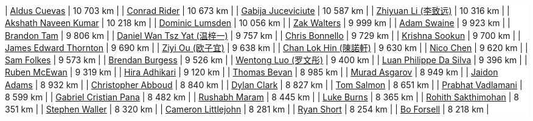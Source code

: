 | [Aldus Cuevas](https://www.worldcubeassociation.org/persons/2022CUEV04) | 10 703 km |
| [Conrad Rider](https://www.worldcubeassociation.org/persons/2009RIDE01) | 10 673 km |
| [Gabija Juceviciute](https://www.worldcubeassociation.org/persons/2013JUCE01) | 10 587 km |
| [Zhiyuan Li (李致远)](https://www.worldcubeassociation.org/persons/2019LIZH08) | 10 316 km |
| [Akshath Naveen Kumar](https://www.worldcubeassociation.org/persons/2019KUMA37) | 10 218 km |
| [Dominic Lumsden](https://www.worldcubeassociation.org/persons/2016LUMS01) | 10 056 km |
| [Zak Walters](https://www.worldcubeassociation.org/persons/2013WALT01) | 9 999 km |
| [Adam Swaine](https://www.worldcubeassociation.org/persons/2017SWAI01) | 9 923 km |
| [Brandon Tam](https://www.worldcubeassociation.org/persons/2023YUIT01) | 9 806 km |
| [Daniel Wan Tsz Yat (温梓一)](https://www.worldcubeassociation.org/persons/2023YATD01) | 9 757 km |
| [Chris Bonnello](https://www.worldcubeassociation.org/persons/2019BONN05) | 9 729 km |
| [Krishna Sookun](https://www.worldcubeassociation.org/persons/2017SOOK01) | 9 700 km |
| [James Edward Thornton](https://www.worldcubeassociation.org/persons/2018THOR07) | 9 690 km |
| [Ziyi Ou (欧子宜)](https://www.worldcubeassociation.org/persons/2022OUZI01) | 9 638 km |
| [Chan Lok Hin (陳諾軒)](https://www.worldcubeassociation.org/persons/2023HINC05) | 9 630 km |
| [Nico Chen](https://www.worldcubeassociation.org/persons/2019CHEN96) | 9 620 km |
| [Sam Folkes](https://www.worldcubeassociation.org/persons/2013FOLK01) | 9 573 km |
| [Brendan Burgess](https://www.worldcubeassociation.org/persons/2019BURG06) | 9 526 km |
| [Wentong Luo (罗文彤)](https://www.worldcubeassociation.org/persons/2019LUOW01) | 9 400 km |
| [Luan Philippe Da Silva](https://www.worldcubeassociation.org/persons/2022SILV08) | 9 396 km |
| [Ruben McEwan](https://www.worldcubeassociation.org/persons/2022MCEW01) | 9 319 km |
| [Hira Adhikari](https://www.worldcubeassociation.org/persons/2022ADHI02) | 9 120 km |
| [Thomas Bevan](https://www.worldcubeassociation.org/persons/2017BEVA01) | 8 985 km |
| [Murad Asgarov](https://www.worldcubeassociation.org/persons/2022ASGA01) | 8 949 km |
| [Jaidon Adams](https://www.worldcubeassociation.org/persons/2018ADAM11) | 8 932 km |
| [Christopher Abboud](https://www.worldcubeassociation.org/persons/2022ABBO03) | 8 840 km |
| [Dylan Clark](https://www.worldcubeassociation.org/persons/2013CLAR04) | 8 827 km |
| [Tom Salmon](https://www.worldcubeassociation.org/persons/2015SALM03) | 8 651 km |
| [Prabhat Vadlamani](https://www.worldcubeassociation.org/persons/2015VADL01) | 8 599 km |
| [Gabriel Cristian Pana](https://www.worldcubeassociation.org/persons/2022PANA03) | 8 482 km |
| [Rushabh Maram](https://www.worldcubeassociation.org/persons/2023MARA07) | 8 445 km |
| [Luke Burns](https://www.worldcubeassociation.org/persons/2020BURN06) | 8 365 km |
| [Rohith Sakthimohan](https://www.worldcubeassociation.org/persons/2022SAKT01) | 8 351 km |
| [Stephen Waller](https://www.worldcubeassociation.org/persons/2017WALL12) | 8 320 km |
| [Cameron Littlejohn](https://www.worldcubeassociation.org/persons/2022LITT01) | 8 281 km |
| [Ryan Short](https://www.worldcubeassociation.org/persons/2016SHOR04) | 8 254 km |
| [Bo Forsell](https://www.worldcubeassociation.org/persons/2022FORS06) | 8 218 km |